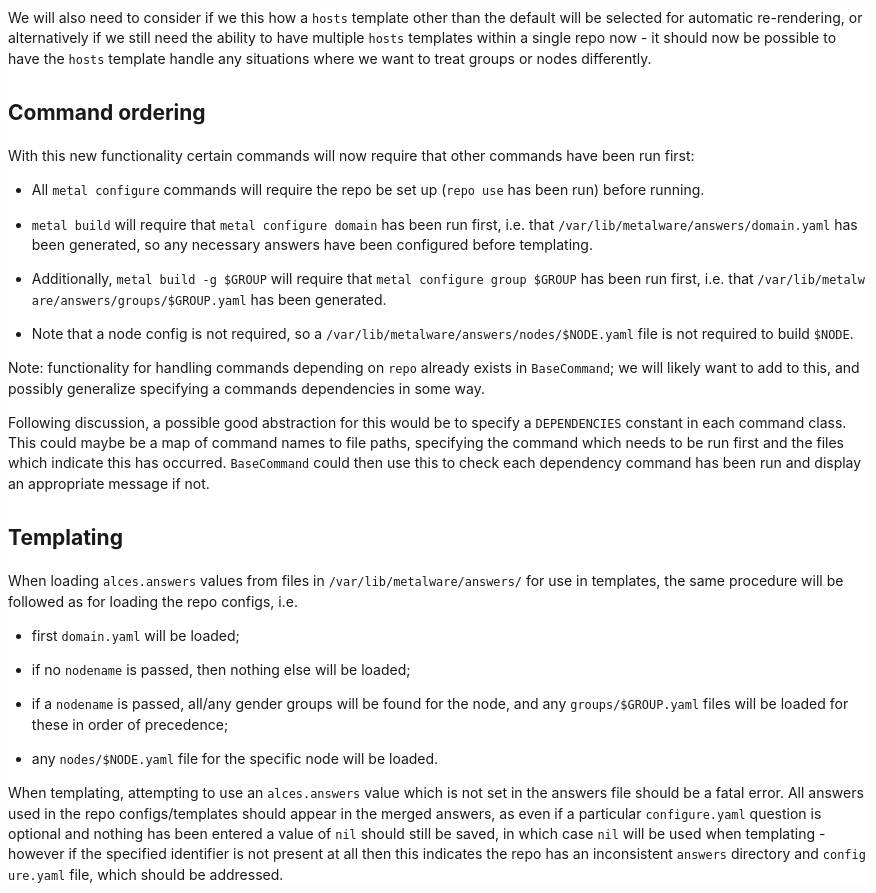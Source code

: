 We will also need to consider if we this how a `hosts` template other than the
default will be selected for automatic re-rendering, or alternatively if we
still need the ability to have multiple `hosts` templates within a single repo
now - it should now be possible to have the `hosts` template handle any
situations where we want to treat groups or nodes differently.


## Command ordering

With this new functionality certain commands will now require that other
commands have been run first:

- All `metal configure` commands will require the repo be set up (`repo use`
  has been run) before running.

- `metal build` will require that `metal configure domain` has been run first,
  i.e. that `/var/lib/metalware/answers/domain.yaml` has been generated, so any
  necessary answers have been configured before templating.

- Additionally, `metal build -g $GROUP` will require that `metal configure
  group $GROUP` has been run first, i.e. that
  `/var/lib/metalware/answers/groups/$GROUP.yaml` has been generated.

- Note that a node config is not required, so a
  `/var/lib/metalware/answers/nodes/$NODE.yaml` file is not required to build
  `$NODE`.

Note: functionality for handling commands depending on `repo` already exists in
`BaseCommand`; we will likely want to add to this, and possibly generalize
specifying a commands dependencies in some way.

Following discussion, a possible good abstraction for this would be to specify
a `DEPENDENCIES` constant in each command class. This could maybe be a map of
command names to file paths, specifying the command which needs to be run first
and the files which indicate this has occurred. `BaseCommand` could then use
this to check each dependency command has been run and display an appropriate
message if not.

## Templating

When loading `alces.answers` values from files in `/var/lib/metalware/answers/`
for use in templates, the same procedure will be followed as for loading the
repo configs, i.e.

- first `domain.yaml` will be loaded;

- if no `nodename` is passed, then nothing else will be loaded;

- if a `nodename` is passed, all/any gender groups will be found for the node,
  and any `groups/$GROUP.yaml` files will be loaded for these in order of
  precedence;

- any `nodes/$NODE.yaml` file for the specific node will be loaded.

When templating, attempting to use an `alces.answers` value which is not set in
the answers file should be a fatal error. All answers used in the repo
configs/templates should appear in the merged answers, as even if a particular
`configure.yaml` question is optional and nothing has been entered a value of
`nil` should still be saved, in which case `nil` will be used when templating -
however if the specified identifier is not present at all then this indicates
the repo has an inconsistent `answers` directory and `configure.yaml` file,
which should be addressed.
